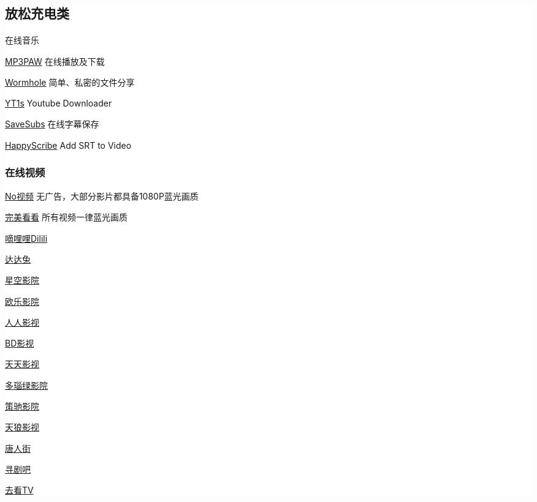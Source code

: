 
## 放松充电类

在线音乐

[MP3PAW](https://mp3paw.cool/) 在线播放及下载



[Wormhole](https://wormhole.app/) 简单、私密的文件分享



[YT1s](https://yt1s.com/en14) Youtube Downloader



```

```

[SaveSubs](https://savesubs.com/zh) 在线字幕保存





[HappyScribe](https://www.happyscribe.com/subtitle-tools/add-srt-to-video) Add SRT to Video









### 在线视频

[No视频](https://www.novipnoad.com/) 无广告，大部分影片都具备1080P蓝光画质

[完美看看](https://www.wanmeikk.me/) 所有视频一律蓝光画质

[嘀哩哩Dilili](https://www.dililitv.com/) 

[达达兔](https://www.dadatuw.com/)

[星空影院](http://www.yzerc.org/)

[欧乐影院](https://www.olevod.com/)

[人人影视](http://www.yyetss.com/)

[BD影视](https://www.bd2020.com/)

[天天影视](https://www.jddm.org/)

[多瑙绿影院](https://duonaolive.com/)

[策驰影院](https://80kk.cc/)

[天狼影视](https://www.tlyy.cc/)

[唐人街](https://www.tangrenjie.tv/)

[寻剧吧](http://yxdmtv.com/)

[去看TV](https://www.iqukantv.net/)
